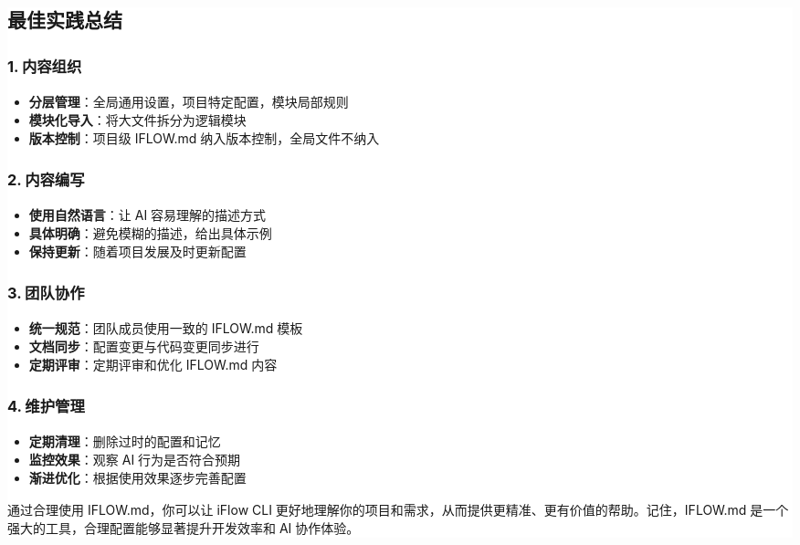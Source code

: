 ## 最佳实践总结

### 1. 内容组织
- **分层管理**：全局通用设置，项目特定配置，模块局部规则
- **模块化导入**：将大文件拆分为逻辑模块
- **版本控制**：项目级 IFLOW.md 纳入版本控制，全局文件不纳入

### 2. 内容编写
- **使用自然语言**：让 AI 容易理解的描述方式
- **具体明确**：避免模糊的描述，给出具体示例
- **保持更新**：随着项目发展及时更新配置

### 3. 团队协作
- **统一规范**：团队成员使用一致的 IFLOW.md 模板
- **文档同步**：配置变更与代码变更同步进行
- **定期评审**：定期评审和优化 IFLOW.md 内容

### 4. 维护管理
- **定期清理**：删除过时的配置和记忆
- **监控效果**：观察 AI 行为是否符合预期
- **渐进优化**：根据使用效果逐步完善配置

通过合理使用 IFLOW.md，你可以让 iFlow CLI 更好地理解你的项目和需求，从而提供更精准、更有价值的帮助。记住，IFLOW.md 是一个强大的工具，合理配置能够显著提升开发效率和 AI 协作体验。